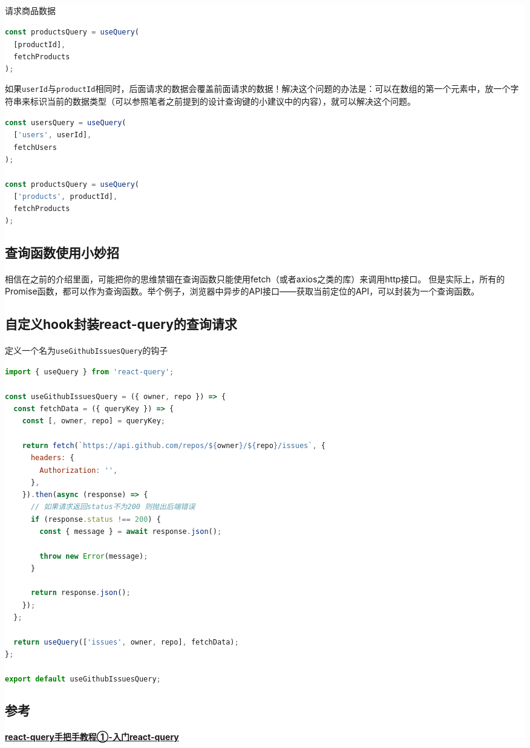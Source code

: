 请求商品数据

```jsx
const productsQuery = useQuery(
  [productId],
  fetchProducts
);
```

如果`userId`与`productId`相同时，后面请求的数据会覆盖前面请求的数据！解决这个问题的办法是：可以在数组的第一个元素中，放一个字符串来标识当前的数据类型（可以参照笔者之前提到的设计查询键的小建议中的内容），就可以解决这个问题。

```jsx
const usersQuery = useQuery(
  ['users', userId],
  fetchUsers
);

const productsQuery = useQuery(
  ['products', productId],
  fetchProducts
);
```

## **查询函数使用小妙招**

相信在之前的介绍里面，可能把你的思维禁锢在查询函数只能使用fetch（或者axios之类的库）来调用http接口。 但是实际上，所有的Promise函数，都可以作为查询函数。举个例子，浏览器中异步的API接口——获取当前定位的API，可以封装为一个查询函数。

## ****自定义hook封装react-query的查询请求****

定义一个名为`useGithubIssuesQuery`的钩子

```jsx
import { useQuery } from 'react-query';

const useGithubIssuesQuery = ({ owner, repo }) => {
  const fetchData = ({ queryKey }) => {
    const [, owner, repo] = queryKey;

    return fetch(`https://api.github.com/repos/${owner}/${repo}/issues`, {
      headers: {
        Authorization: '',
      },
    }).then(async (response) => {
      // 如果请求返回status不为200 则抛出后端错误
      if (response.status !== 200) {
        const { message } = await response.json();

        throw new Error(message);
      }

      return response.json();
    });
  };

  return useQuery(['issues', owner, repo], fetchData);
};

export default useGithubIssuesQuery;
```

## 参考

****[react-query手把手教程①-入门react-query](https://segmentfault.com/a/1190000041939135)****